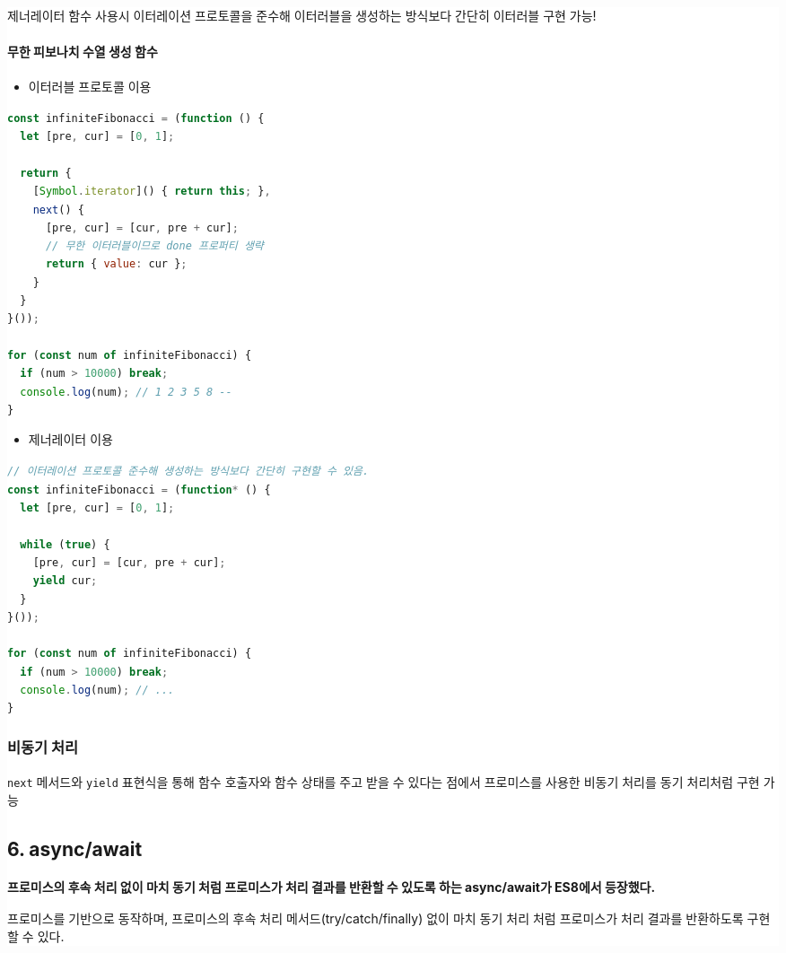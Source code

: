 제너레이터 함수 사용시 이터레이션 프로토콜을 준수해 이터러블을 생성하는 방식보다 간단히 이터러블 구현 가능!

#### 무한 피보나치 수열 생성 함수

- 이터러블 프로토콜 이용
```js
const infiniteFibonacci = (function () {
  let [pre, cur] = [0, 1];
  
  return {
    [Symbol.iterator]() { return this; },
    next() {
      [pre, cur] = [cur, pre + cur];
      // 무한 이터러블이므로 done 프로퍼티 생략
      return { value: cur };
    }
  }
}());

for (const num of infiniteFibonacci) {
  if (num > 10000) break;
  console.log(num); // 1 2 3 5 8 --
}
```


- 제너레이터 이용
```js
// 이터레이션 프로토콜 준수해 생성하는 방식보다 간단히 구현할 수 있음.
const infiniteFibonacci = (function* () {
  let [pre, cur] = [0, 1];

  while (true) {
    [pre, cur] = [cur, pre + cur];
    yield cur;
  }
}());

for (const num of infiniteFibonacci) {
  if (num > 10000) break;
  console.log(num); // ...
}
```

### 비동기 처리 

`next` 메서드와 `yield` 표현식을 통해 함수 호출자와 함수 상태를 주고 받을 수 있다는 점에서 프로미스를 사용한 비동기 처리를 동기 처리처럼 구현 가능

## 6. async/await

__프로미스의 후속 처리 없이 마치 동기 처럼 프로미스가 처리 결과를 반환할 수 있도록 하는 async/await가 ES8에서 등장했다.__

프로미스를 기반으로 동작하며, 프로미스의 후속 처리 메서드(try/catch/finally) 없이 마치 동기 처리 처럼 프로미스가 처리 결과를 반환하도록 구현할 수 있다.
